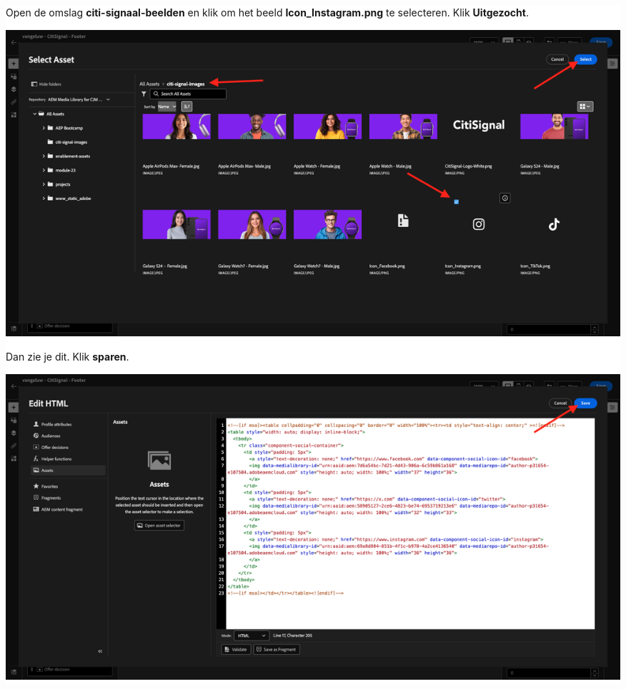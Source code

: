 Open de omslag **citi-signaal-beelden** en klik om het beeld **Icon_Instagram.png** te selecteren. Klik **Uitgezocht**.

![ Journey Optimizer ](./images/fragm22.png)

Dan zie je dit. Klik **sparen**.

![ Journey Optimizer ](./images/fragm23.png)
